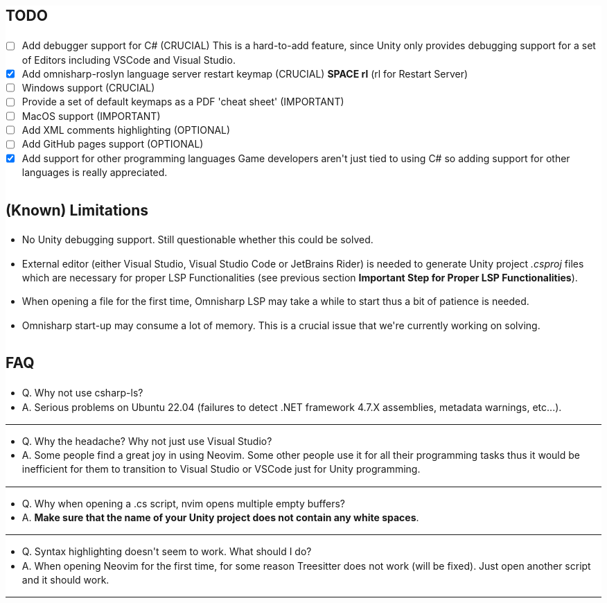 ## TODO

- [ ] Add debugger support for C# (CRUCIAL)
       This is a hard-to-add feature, since Unity only provides debugging support
       for a set of Editors including VSCode and Visual Studio.
- [X] Add omnisharp-roslyn language server restart keymap (CRUCIAL)
        **SPACE rl** (rl for Restart Server)
- [ ] Windows support (CRUCIAL)
- [ ] Provide a set of default keymaps as a PDF 'cheat sheet' (IMPORTANT)
- [ ] MacOS support (IMPORTANT)
- [ ] Add XML comments highlighting (OPTIONAL)
- [ ] Add GitHub pages support (OPTIONAL)
- [X] Add support for other programming languages
       Game developers aren't just tied to using C# so adding support for other
       languages is really appreciated.

## (Known) Limitations

- No Unity debugging support. Still questionable whether this could be solved.

- External editor (either Visual Studio, Visual Studio Code or JetBrains Rider)
  is needed to generate Unity project *.csproj* files which are necessary for
  proper LSP Functionalities (see previous section
  **Important Step for Proper LSP Functionalities**).

- When opening a file for the first time, Omnisharp LSP may take a while
  to start thus a bit of patience is needed.

- Omnisharp start-up may consume a lot of memory. This is a crucial issue that
we're currently working on solving.

## FAQ

- Q. Why not use csharp-ls?
- A. Serious problems on Ubuntu 22.04 (failures to detect .NET framework 4.7.X
  assemblies, metadata warnings, etc...).

---

- Q. Why the headache? Why not just use Visual Studio?
- A. Some people find a great joy in using Neovim. Some other people use it for
  all their programming tasks thus it would be inefficient for them to transition
  to Visual Studio or VSCode just for Unity programming.

---

- Q. Why when opening a .cs script, nvim opens multiple empty buffers?
- A. **Make sure that the name of your Unity project does not contain any white
  spaces**.

---

- Q. Syntax highlighting doesn't seem to work. What should I do?
- A. When opening Neovim for the first time, for some reason Treesitter does
  not work (will be fixed). Just open another script and it should work.

---

[neovim_installation]: https://github.com/neovim/neovim/tags
[nvr_repo]: https://github.com/mhinz/neovim-remote
[wmctrl_installation]: https://linux.die.net/man/1/wmctrl
[xclip_repo]: https://github.com/astrand/xclip